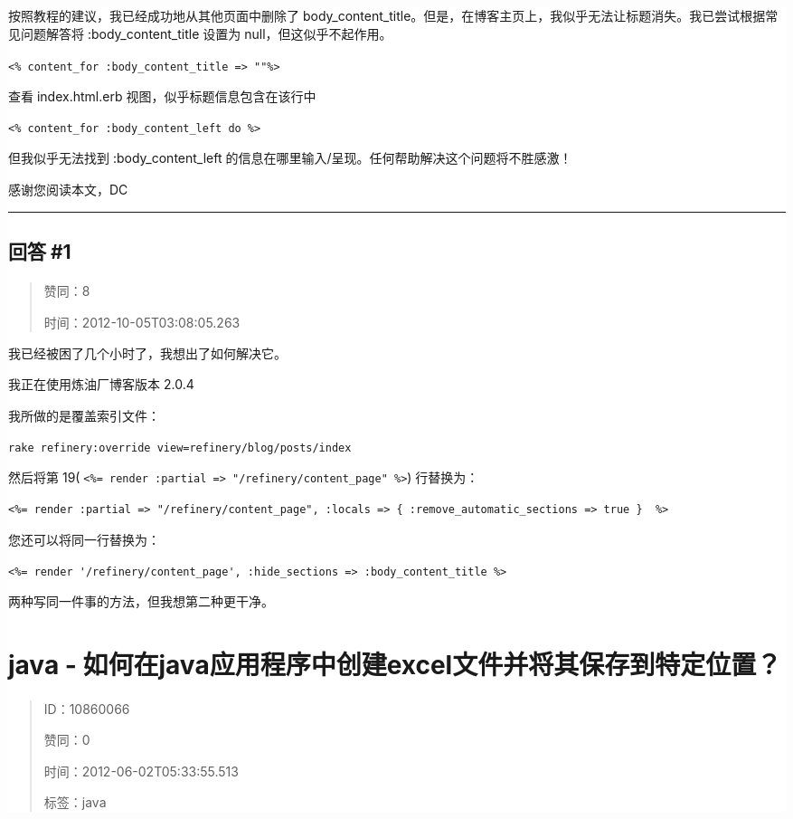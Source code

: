 按照教程的建议，我已经成功地从其他页面中删除了 body_content_title。但是，在博客主页上，我似乎无法让标题消失。我已尝试根据常见问题解答将 :body_content_title 设置为 null，但这似乎不起作用。

```
<% content_for :body_content_title => ""%> 
```

查看 index.html.erb 视图，似乎标题信息包含在该行中

```
<% content_for :body_content_left do %> 
```

但我似乎无法找到 :body_content_left 的信息在哪里输入/呈现。任何帮助解决这个问题将不胜感激！

感谢您阅读本文，DC

* * *

## 回答 #1

> 赞同：8
> 
> 时间：2012-10-05T03:08:05.263

我已经被困了几个小时了，我想出了如何解决它。

我正在使用炼油厂博客版本 2.0.4

我所做的是覆盖索引文件：

```
rake refinery:override view=refinery/blog/posts/index 
```

然后将第 19( `<%= render :partial => "/refinery/content_page" %>`) 行替换为：

```
<%= render :partial => "/refinery/content_page", :locals => { :remove_automatic_sections => true }  %> 
```

您还可以将同一行替换为：

```
<%= render '/refinery/content_page', :hide_sections => :body_content_title %> 
```

两种写同一件事的方法，但我想第二种更干净。

# java - 如何在java应用程序中创建excel文件并将其保存到特定位置？

> ID：10860066
> 
> 赞同：0
> 
> 时间：2012-06-02T05:33:55.513
> 
> 标签：java
